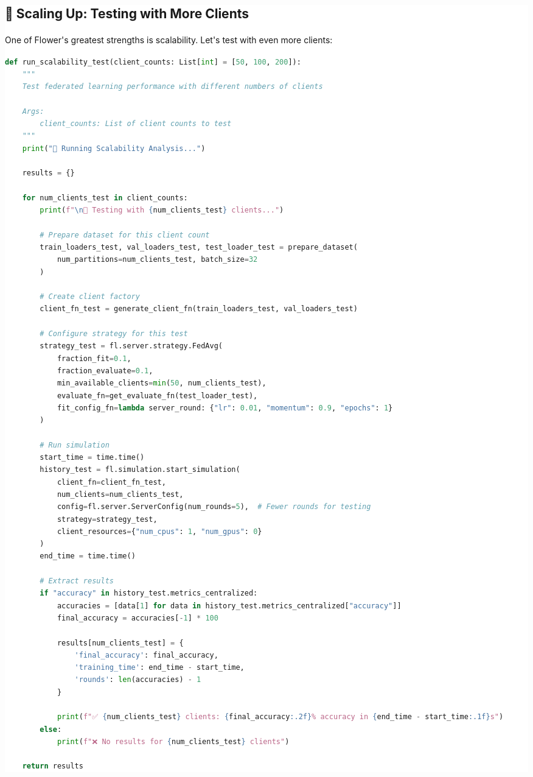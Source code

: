 ## 🚀 **Scaling Up: Testing with More Clients**

One of Flower's greatest strengths is scalability. Let's test with even more clients:

```python
def run_scalability_test(client_counts: List[int] = [50, 100, 200]):
    """
    Test federated learning performance with different numbers of clients
  
    Args:
        client_counts: List of client counts to test
    """
    print("🔬 Running Scalability Analysis...")
  
    results = {}
  
    for num_clients_test in client_counts:
        print(f"\n🧪 Testing with {num_clients_test} clients...")
    
        # Prepare dataset for this client count
        train_loaders_test, val_loaders_test, test_loader_test = prepare_dataset(
            num_partitions=num_clients_test, batch_size=32
        )
    
        # Create client factory
        client_fn_test = generate_client_fn(train_loaders_test, val_loaders_test)
    
        # Configure strategy for this test
        strategy_test = fl.server.strategy.FedAvg(
            fraction_fit=0.1,
            fraction_evaluate=0.1,
            min_available_clients=min(50, num_clients_test),
            evaluate_fn=get_evaluate_fn(test_loader_test),
            fit_config_fn=lambda server_round: {"lr": 0.01, "momentum": 0.9, "epochs": 1}
        )
    
        # Run simulation
        start_time = time.time()
        history_test = fl.simulation.start_simulation(
            client_fn=client_fn_test,
            num_clients=num_clients_test,
            config=fl.server.ServerConfig(num_rounds=5),  # Fewer rounds for testing
            strategy=strategy_test,
            client_resources={"num_cpus": 1, "num_gpus": 0}
        )
        end_time = time.time()
    
        # Extract results
        if "accuracy" in history_test.metrics_centralized:
            accuracies = [data[1] for data in history_test.metrics_centralized["accuracy"]]
            final_accuracy = accuracies[-1] * 100
        
            results[num_clients_test] = {
                'final_accuracy': final_accuracy,
                'training_time': end_time - start_time,
                'rounds': len(accuracies) - 1
            }
        
            print(f"✅ {num_clients_test} clients: {final_accuracy:.2f}% accuracy in {end_time - start_time:.1f}s")
        else:
            print(f"❌ No results for {num_clients_test} clients")
  
    return results
```